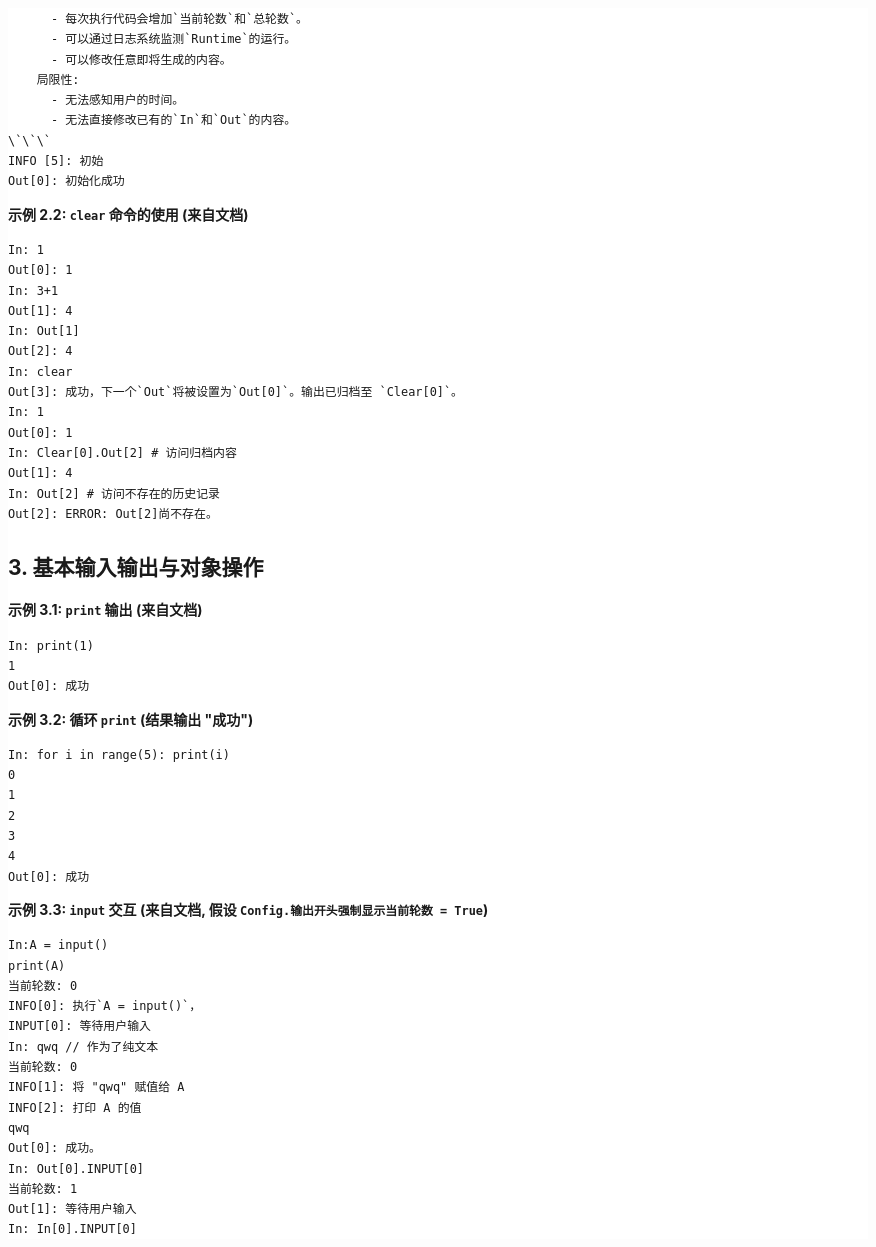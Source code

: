 ```npl
      - 每次执行代码会增加`当前轮数`和`总轮数`。
      - 可以通过日志系统监测`Runtime`的运行。
      - 可以修改任意即将生成的内容。
    局限性:
      - 无法感知用户的时间。
      - 无法直接修改已有的`In`和`Out`的内容。
\`\`\`
INFO [5]: 初始
Out[0]: 初始化成功 
```

**示例 2.2: `clear` 命令的使用 (来自文档)**
```npl
In: 1
Out[0]: 1
In: 3+1
Out[1]: 4
In: Out[1]
Out[2]: 4
In: clear
Out[3]: 成功，下一个`Out`将被设置为`Out[0]`。输出已归档至 `Clear[0]`。
In: 1
Out[0]: 1 
In: Clear[0].Out[2] # 访问归档内容
Out[1]: 4 
In: Out[2] # 访问不存在的历史记录
Out[2]: ERROR: Out[2]尚不存在。 
```
## 3. 基本输入输出与对象操作

**示例 3.1: `print` 输出 (来自文档)**
```npl
In: print(1)
1
Out[0]: 成功
```

**示例 3.2: 循环 `print` (结果输出 "成功")**
```npl
In: for i in range(5): print(i)
0 
1
2
3
4
Out[0]: 成功 
```

**示例 3.3: `input` 交互 (来自文档, 假设 `Config.输出开头强制显示当前轮数 = True`)**
```npl
In:A = input()
print(A)
当前轮数: 0
INFO[0]: 执行`A = input()`，
INPUT[0]: 等待用户输入
In: qwq // 作为了纯文本
当前轮数: 0 
INFO[1]: 将 "qwq" 赋值给 A
INFO[2]: 打印 A 的值
qwq
Out[0]: 成功。 
In: Out[0].INPUT[0]
当前轮数: 1 
Out[1]: 等待用户输入 
In: In[0].INPUT[0]
```